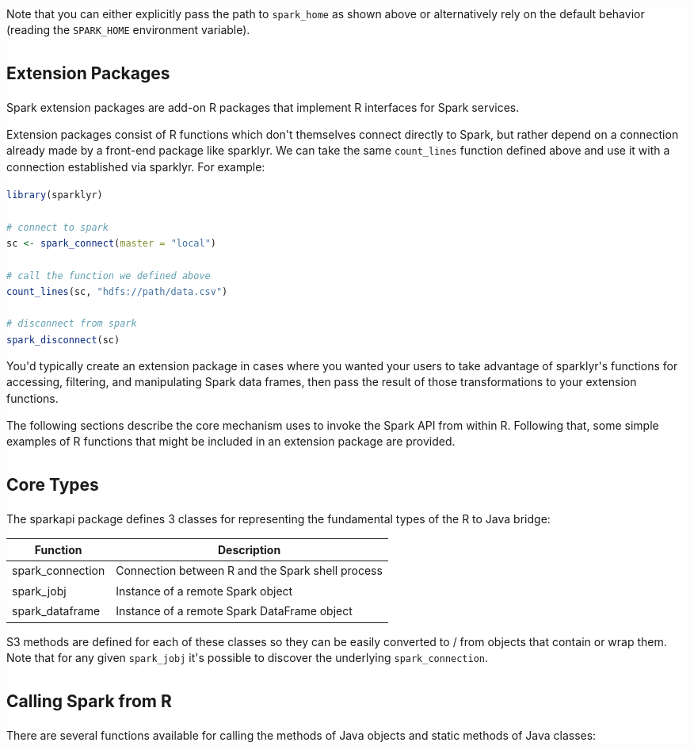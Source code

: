 Note that you can either explicitly pass the path to `spark_home` as shown above or alternatively rely on the default behavior (reading the `SPARK_HOME` environment variable).

Extension Packages
------------------

Spark extension packages are add-on R packages that implement R interfaces for Spark services.

Extension packages consist of R functions which don't themselves connect directly to Spark, but rather depend on a connection already made by a front-end package like sparklyr. We can take the same `count_lines` function defined above and use it with a connection established via sparklyr. For example:

``` r
library(sparklyr)

# connect to spark
sc <- spark_connect(master = "local")

# call the function we defined above 
count_lines(sc, "hdfs://path/data.csv")

# disconnect from spark
spark_disconnect(sc)
```

You'd typically create an extension package in cases where you wanted your users to take advantage of sparklyr's functions for accessing, filtering, and manipulating Spark data frames, then pass the result of those transformations to your extension functions.

The following sections describe the core mechanism uses to invoke the Spark API from within R. Following that, some simple examples of R functions that might be included in an extension package are provided.

Core Types
----------

The sparkapi package defines 3 classes for representing the fundamental types of the R to Java bridge:

| Function          | Description                                      |
|-------------------|--------------------------------------------------|
| spark\_connection | Connection between R and the Spark shell process |
| spark\_jobj       | Instance of a remote Spark object                |
| spark\_dataframe  | Instance of a remote Spark DataFrame object      |

S3 methods are defined for each of these classes so they can be easily converted to / from objects that contain or wrap them. Note that for any given `spark_jobj` it's possible to discover the underlying `spark_connection`.

Calling Spark from R
--------------------

There are several functions available for calling the methods of Java objects and static methods of Java classes:
